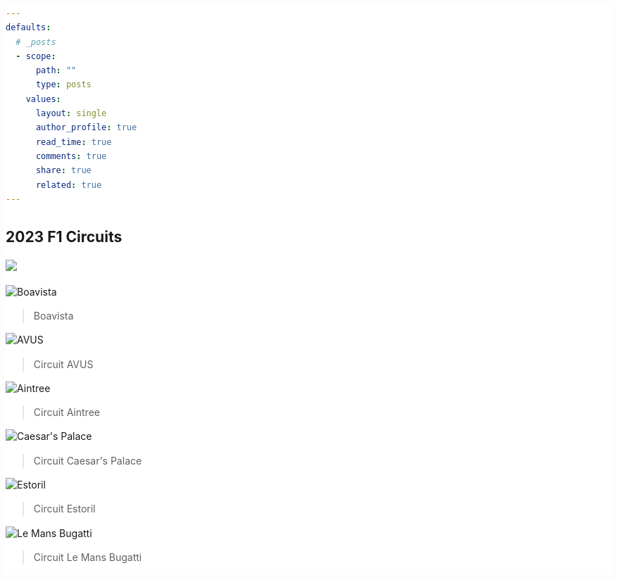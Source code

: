 ```yaml
---
defaults:
  # _posts
  - scope:
      path: ""
      type: posts
    values:
      layout: single
      author_profile: true
      read_time: true
      comments: true
      share: true
      related: true
---
```


## 2023 F1 Circuits

![](_images/Circuit_Le_Mans_Bugatti.png)

<div class="row"> 
  
  <div class="column">
    <img src="https://raw.githubusercontent.com/PGK-Lang/jamal/bd61b6887223b11ca123c599994c74f27da22fb5/_images/Boavista.svg" alt="Boavista" style="width:100%">
    <blockquote>Boavista</blockquote>
  </div>
  <div class="column">
    <img src="https://raw.githubusercontent.com/PGK-Lang/jamal/bd61b6887223b11ca123c599994c74f27da22fb5/_images/Circuit_AVUS.svg" alt=" AVUS" style="width:100%">
    <blockquote>Circuit AVUS</blockquote>
  </div>
  <div class="column">
    <img src="https://raw.githubusercontent.com/PGK-Lang/jamal/bd61b6887223b11ca123c599994c74f27da22fb5/_images/Circuit_Aintree.svg" alt="Aintree" style="width:100%">
    <blockquote>Circuit Aintree</blockquote>
  </div>
</div>

<div class="row"> 
  
  <div class="column">
    <img src="https://github.com/PGK-Lang/jamal/blob/gh-pages/_images/Circuit_Caesars_Palace.png?raw=true" alt="Caesar's Palace" style="width:100%">
    <blockquote>Circuit Caesar's Palace</blockquote>
  </div>
  <div class="column">
    <img src="https://github.com/PGK-Lang/jamal/blob/gh-pages/_images/Circuit_Estoril.png?raw=true" alt="Estoril" style="width:100%">
    <blockquote>Circuit Estoril</blockquote>
  </div>
  <div class="column">
    <img src="https://github.com/PGK-Lang/jamal/blob/gh-pages/_images/Circuit_Le_Mans_Bugatti.png?raw=true" alt="Le Mans Bugatti" style="width:100%">
    <blockquote>Circuit Le Mans Bugatti</blockquote>
  </div>
</div>
